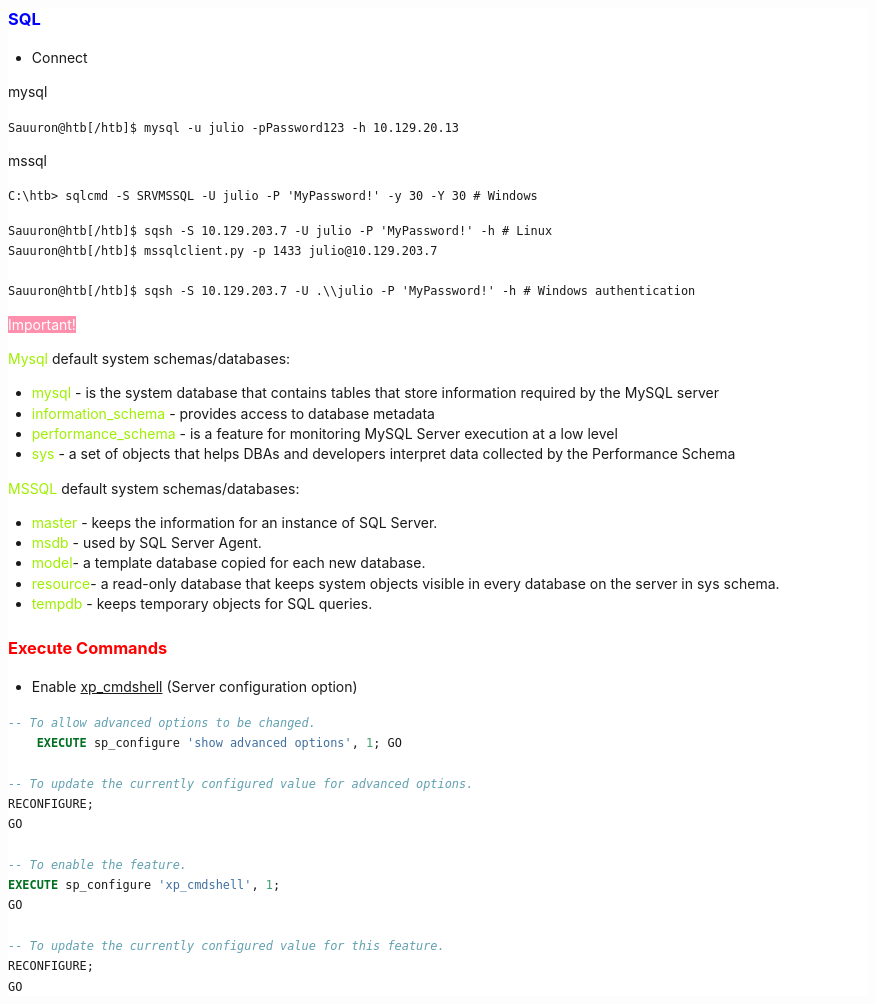 ### <span style="color: blue">SQL </span>
- Connect

mysql
```shell
Sauuron@htb[/htb]$ mysql -u julio -pPassword123 -h 10.129.20.13
```

mssql

```shell
C:\htb> sqlcmd -S SRVMSSQL -U julio -P 'MyPassword!' -y 30 -Y 30 # Windows
```

```shell
Sauuron@htb[/htb]$ sqsh -S 10.129.203.7 -U julio -P 'MyPassword!' -h # Linux
Sauuron@htb[/htb]$ mssqlclient.py -p 1433 julio@10.129.203.7 

Sauuron@htb[/htb]$ sqsh -S 10.129.203.7 -U .\\julio -P 'MyPassword!' -h # Windows authentication
```


<mark style="background: #FF5582A6;color:#ffffff"> Important!</mark>

 <span style="color:#9fef00">Mysql</span> default system schemas/databases:

- <span style="color:#9fef00">mysql</span> - is the system database that contains tables that store information required by the MySQL server
- <span style="color:#9fef00">information_schema</span> - provides access to database metadata
- <span style="color:#9fef00">performance_schema</span> - is a feature for monitoring MySQL Server execution at a low level
- <span style="color:#9fef00">sys</span> - a set of objects that helps DBAs and developers interpret data collected by the Performance Schema


<span style="color:#9fef00">MSSQL</span> default system schemas/databases:

- <span style="color:#9fef00">master</span> - keeps the information for an instance of SQL Server.
- <span style="color:#9fef00">msdb</span> - used by SQL Server Agent.
- <span style="color:#9fef00">model</span>- a template database copied for each new database.
- <span style="color:#9fef00">resource</span>- a read-only database that keeps system objects visible in every database on the server in sys schema.
- <span style="color:#9fef00">tempdb</span> - keeps temporary objects for SQL queries.


### <span style="color :red "> Execute Commands</span>

- Enable [xp_cmdshell](https://learn.microsoft.com/en-us/sql/database-engine/configure-windows/xp-cmdshell-server-configuration-option?view=sql-server-ver16) (Server configuration option)

```sql
-- To allow advanced options to be changed. 
	EXECUTE sp_configure 'show advanced options', 1; GO

-- To update the currently configured value for advanced options.
RECONFIGURE;
GO

-- To enable the feature. 
EXECUTE sp_configure 'xp_cmdshell', 1; 
GO

-- To update the currently configured value for this feature. 
RECONFIGURE; 
GO
```
